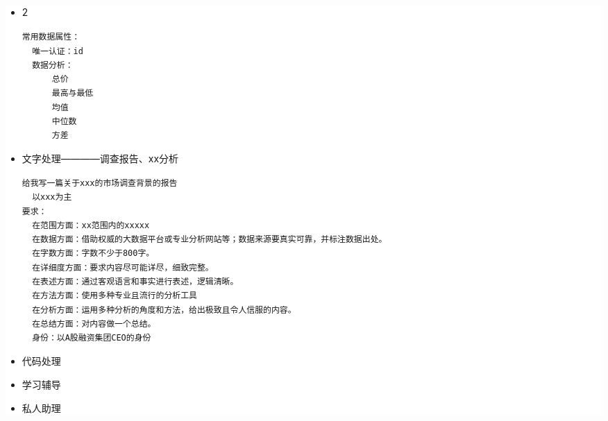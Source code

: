 - 2

  ```
  常用数据属性：
  	唯一认证：id
  	数据分析：
  		总价
  		最高与最低
  		均值
  		中位数
  		方差
  ```

  

- 文字处理————调查报告、xx分析

  ```
  给我写一篇关于xxx的市场调查背景的报告
  	以xxx为主
  要求：
  	在范围方面：xx范围内的xxxxx
  	在数据方面：借助权威的大数据平台或专业分析网站等；数据来源要真实可靠，并标注数据出处。
  	在字数方面：字数不少于800字。
  	在详细度方面：要求内容尽可能详尽，细致完整。
  	在表述方面：通过客观语言和事实进行表述，逻辑清晰。
  	在方法方面：使用多种专业且流行的分析工具
  	在分析方面：运用多种分析的角度和方法，给出极致且令人信服的内容。
  	在总结方面：对内容做一个总结。
  	身份：以A股融资集团CEO的身份
  ```

- 代码处理

- 学习辅导

- 私人助理



